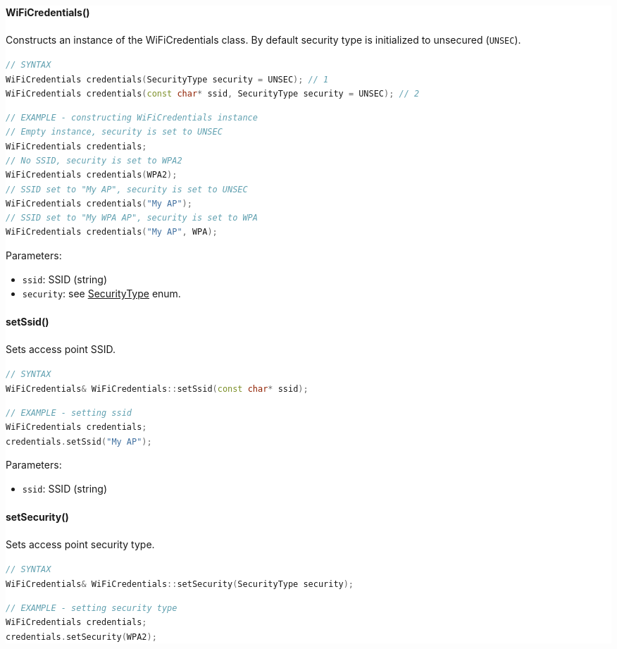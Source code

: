 #### WiFiCredentials()
Constructs an instance of the WiFiCredentials class. By default security type is initialized to unsecured (`UNSEC`).

```c++
// SYNTAX
WiFiCredentials credentials(SecurityType security = UNSEC); // 1
WiFiCredentials credentials(const char* ssid, SecurityType security = UNSEC); // 2
```

```c++
// EXAMPLE - constructing WiFiCredentials instance
// Empty instance, security is set to UNSEC
WiFiCredentials credentials;
// No SSID, security is set to WPA2
WiFiCredentials credentials(WPA2);
// SSID set to "My AP", security is set to UNSEC
WiFiCredentials credentials("My AP");
// SSID set to "My WPA AP", security is set to WPA
WiFiCredentials credentials("My AP", WPA);
```

Parameters:
- `ssid`: SSID (string)
- `security`: see [SecurityType](#securitytype-enum) enum.

#### setSsid()
Sets access point SSID.

```c++
// SYNTAX
WiFiCredentials& WiFiCredentials::setSsid(const char* ssid);
```

```c++
// EXAMPLE - setting ssid
WiFiCredentials credentials;
credentials.setSsid("My AP");
```

Parameters:
- `ssid`: SSID (string)

#### setSecurity()
Sets access point security type.

```c++
// SYNTAX
WiFiCredentials& WiFiCredentials::setSecurity(SecurityType security);
```

```c++
// EXAMPLE - setting security type
WiFiCredentials credentials;
credentials.setSecurity(WPA2);
```
